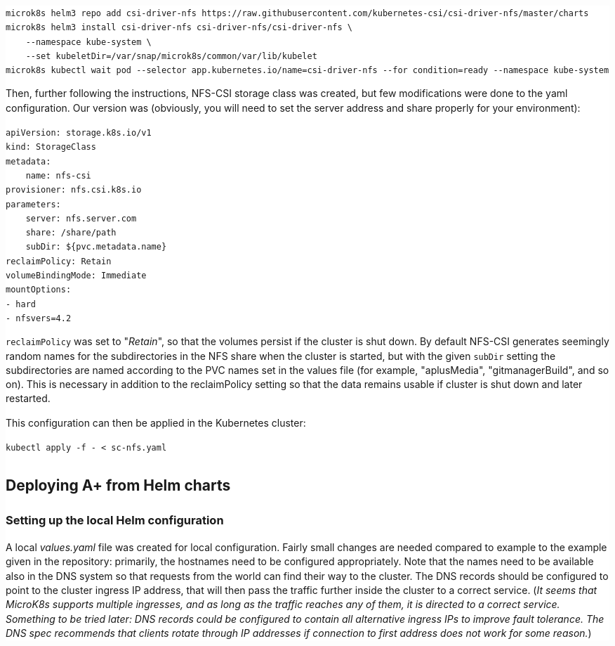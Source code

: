     microk8s helm3 repo add csi-driver-nfs https://raw.githubusercontent.com/kubernetes-csi/csi-driver-nfs/master/charts
    microk8s helm3 install csi-driver-nfs csi-driver-nfs/csi-driver-nfs \
        --namespace kube-system \
        --set kubeletDir=/var/snap/microk8s/common/var/lib/kubelet
    microk8s kubectl wait pod --selector app.kubernetes.io/name=csi-driver-nfs --for condition=ready --namespace kube-system

Then, further following the instructions, NFS-CSI storage class was created, but
few modifications were done to the yaml configuration. Our version was
(obviously, you will need to set the server address and share properly for your
environment):

    apiVersion: storage.k8s.io/v1
    kind: StorageClass
    metadata:
        name: nfs-csi
    provisioner: nfs.csi.k8s.io
    parameters:
        server: nfs.server.com
        share: /share/path
        subDir: ${pvc.metadata.name}
    reclaimPolicy: Retain
    volumeBindingMode: Immediate
    mountOptions:
    - hard
    - nfsvers=4.2

`reclaimPolicy` was set to "*Retain*", so that the volumes persist if the
cluster is shut down. By default NFS-CSI generates seemingly random names for
the subdirectories in the NFS share when the cluster is started, but with the
given `subDir` setting the subdirectories are named according to the PVC names
set in the values file (for example, "aplusMedia", "gitmanagerBuild", and so
on). This is necessary in addition to the reclaimPolicy setting so that the data
remains usable if cluster is shut down and later restarted.

This configuration can then be applied in the Kubernetes cluster:

    kubectl apply -f - < sc-nfs.yaml


## Deploying A+ from Helm charts

### Setting up the local Helm configuration

A local *values.yaml* file was created for local configuration. Fairly small
changes are needed compared to example to the example given in the repository:
primarily, the hostnames need to be configured appropriately. Note that the
names need to be available also in the DNS system so that requests from the
world can find their way to the cluster. The DNS records should be configured to
point to the cluster ingress IP address, that will then pass the traffic further
inside the cluster to a correct service. (*It seems that MicroK8s supports
multiple ingresses, and as long as the traffic reaches any of them, it is
directed to a correct service. Something to be tried later: DNS records could be
configured to contain all alternative ingress IPs to improve fault tolerance.
The DNS spec recommends that clients rotate through IP addresses if connection to
first address does not work for some reason.*)
